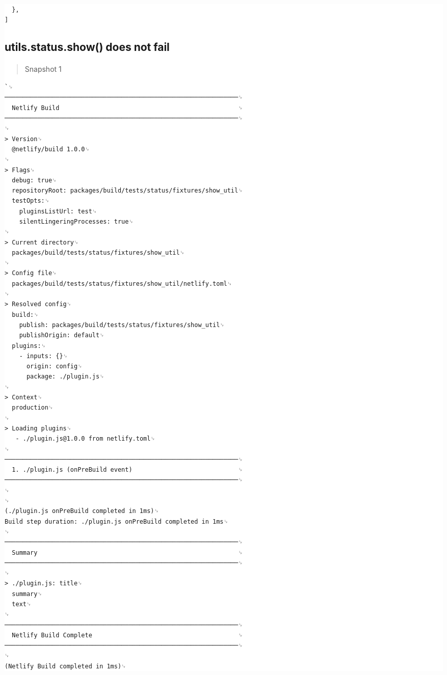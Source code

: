       },
    ]

## utils.status.show() does not fail

> Snapshot 1

    `␊
    ────────────────────────────────────────────────────────────────␊
      Netlify Build                                                 ␊
    ────────────────────────────────────────────────────────────────␊
    ␊
    > Version␊
      @netlify/build 1.0.0␊
    ␊
    > Flags␊
      debug: true␊
      repositoryRoot: packages/build/tests/status/fixtures/show_util␊
      testOpts:␊
        pluginsListUrl: test␊
        silentLingeringProcesses: true␊
    ␊
    > Current directory␊
      packages/build/tests/status/fixtures/show_util␊
    ␊
    > Config file␊
      packages/build/tests/status/fixtures/show_util/netlify.toml␊
    ␊
    > Resolved config␊
      build:␊
        publish: packages/build/tests/status/fixtures/show_util␊
        publishOrigin: default␊
      plugins:␊
        - inputs: {}␊
          origin: config␊
          package: ./plugin.js␊
    ␊
    > Context␊
      production␊
    ␊
    > Loading plugins␊
       - ./plugin.js@1.0.0 from netlify.toml␊
    ␊
    ────────────────────────────────────────────────────────────────␊
      1. ./plugin.js (onPreBuild event)                             ␊
    ────────────────────────────────────────────────────────────────␊
    ␊
    ␊
    (./plugin.js onPreBuild completed in 1ms)␊
    Build step duration: ./plugin.js onPreBuild completed in 1ms␊
    ␊
    ────────────────────────────────────────────────────────────────␊
      Summary                                                       ␊
    ────────────────────────────────────────────────────────────────␊
    ␊
    > ./plugin.js: title␊
      summary␊
      text␊
    ␊
    ────────────────────────────────────────────────────────────────␊
      Netlify Build Complete                                        ␊
    ────────────────────────────────────────────────────────────────␊
    ␊
    (Netlify Build completed in 1ms)␊